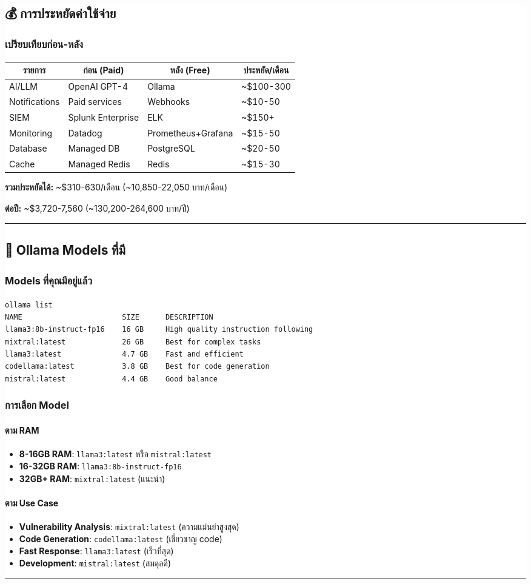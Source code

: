 
## 💰 การประหยัดค่าใช้จ่าย

### เปรียบเทียบก่อน-หลัง

| รายการ | ก่อน (Paid) | หลัง (Free) | ประหยัด/เดือน |
|--------|------------|------------|--------------|
| AI/LLM | OpenAI GPT-4 | Ollama | ~$100-300 |
| Notifications | Paid services | Webhooks | ~$10-50 |
| SIEM | Splunk Enterprise | ELK | ~$150+ |
| Monitoring | Datadog | Prometheus+Grafana | ~$15-50 |
| Database | Managed DB | PostgreSQL | ~$20-50 |
| Cache | Managed Redis | Redis | ~$15-30 |

**รวมประหยัดได้:** ~$310-630/เดือน (~10,850-22,050 บาท/เดือน)

**ต่อปี:** ~$3,720-7,560 (~130,200-264,600 บาท/ปี)

---

## 🎯 Ollama Models ที่มี

### Models ที่คุณมีอยู่แล้ว

```bash
ollama list
NAME                       SIZE      DESCRIPTION
llama3:8b-instruct-fp16    16 GB     High quality instruction following
mixtral:latest             26 GB     Best for complex tasks
llama3:latest              4.7 GB    Fast and efficient
codellama:latest           3.8 GB    Best for code generation
mistral:latest             4.4 GB    Good balance
```

### การเลือก Model

#### ตาม RAM
- **8-16GB RAM**: `llama3:latest` หรือ `mistral:latest`
- **16-32GB RAM**: `llama3:8b-instruct-fp16`
- **32GB+ RAM**: `mixtral:latest` (แนะนำ)

#### ตาม Use Case
- **Vulnerability Analysis**: `mixtral:latest` (ความแม่นยำสูงสุด)
- **Code Generation**: `codellama:latest` (เชี่ยวชาญ code)
- **Fast Response**: `llama3:latest` (เร็วที่สุด)
- **Development**: `mistral:latest` (สมดุลดี)

---
